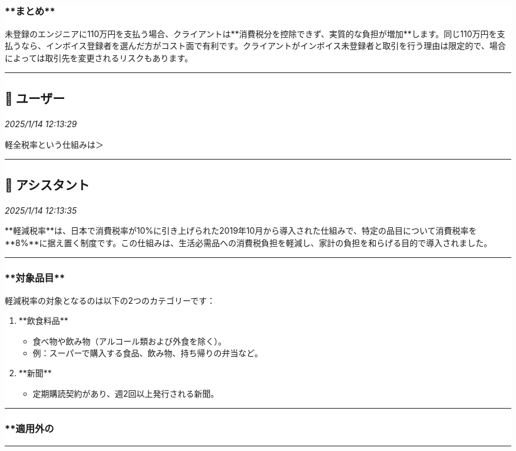 
### \*\*まとめ\*\*
未登録のエンジニアに110万円を支払う場合、クライアントは\*\*消費税分を控除できず、実質的な負担が増加\*\*します。同じ110万円を支払うなら、インボイス登録者を選んだ方がコスト面で有利です。クライアントがインボイス未登録者と取引を行う理由は限定的で、場合によっては取引先を変更されるリスクもあります。

---

## 👤 ユーザー
*2025/1/14 12:13:29*

軽全税率という仕組みは＞

---

## 🤖 アシスタント
*2025/1/14 12:13:35*

\*\*軽減税率\*\*は、日本で消費税率が10%に引き上げられた2019年10月から導入された仕組みで、特定の品目について消費税率を\*\*8%\*\*に据え置く制度です。この仕組みは、生活必需品への消費税負担を軽減し、家計の負担を和らげる目的で導入されました。

---

### \*\*対象品目\*\*
軽減税率の対象となるのは以下の2つのカテゴリーです：

1. \*\*飲食料品\*\*  
   - 食べ物や飲み物（アルコール類および外食を除く）。
   - 例：スーパーで購入する食品、飲み物、持ち帰りの弁当など。

2. \*\*新聞\*\*  
   - 定期購読契約があり、週2回以上発行される新聞。

---

### \*\*適用外の

---
